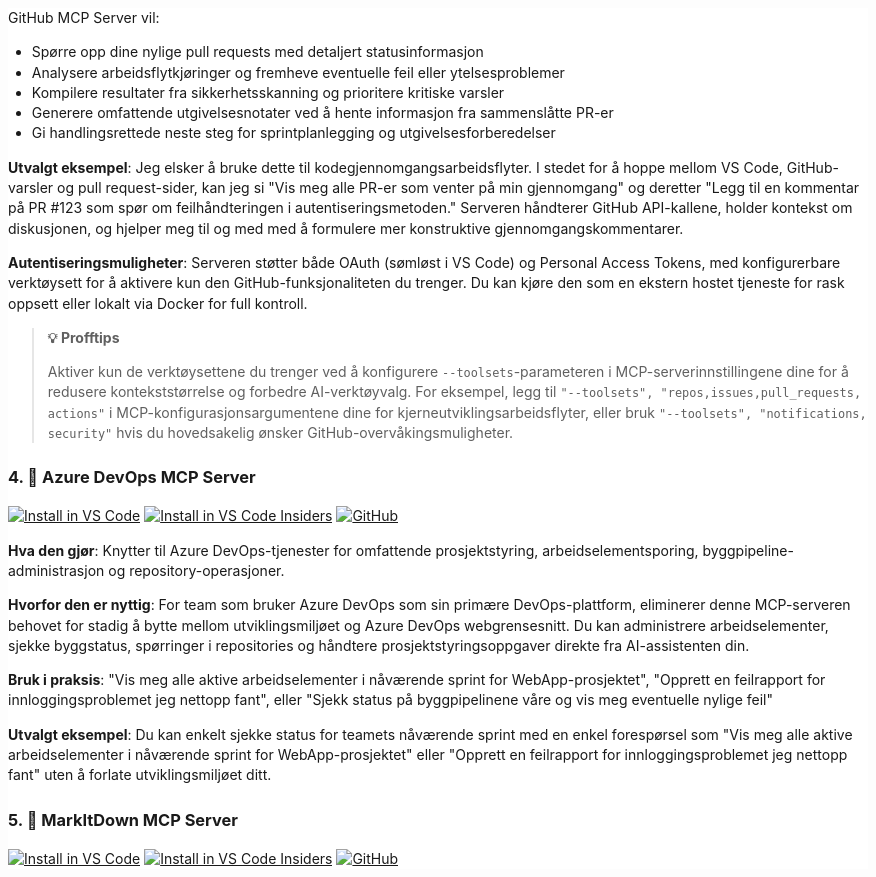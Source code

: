 GitHub MCP Server vil:
- Spørre opp dine nylige pull requests med detaljert statusinformasjon
- Analysere arbeidsflytkjøringer og fremheve eventuelle feil eller ytelsesproblemer
- Kompilere resultater fra sikkerhetsskanning og prioritere kritiske varsler
- Generere omfattende utgivelsesnotater ved å hente informasjon fra sammenslåtte PR-er
- Gi handlingsrettede neste steg for sprintplanlegging og utgivelsesforberedelser

**Utvalgt eksempel**: Jeg elsker å bruke dette til kodegjennomgangsarbeidsflyter. I stedet for å hoppe mellom VS Code, GitHub-varsler og pull request-sider, kan jeg si "Vis meg alle PR-er som venter på min gjennomgang" og deretter "Legg til en kommentar på PR #123 som spør om feilhåndteringen i autentiseringsmetoden." Serveren håndterer GitHub API-kallene, holder kontekst om diskusjonen, og hjelper meg til og med med å formulere mer konstruktive gjennomgangskommentarer.

**Autentiseringsmuligheter**: Serveren støtter både OAuth (sømløst i VS Code) og Personal Access Tokens, med konfigurerbare verktøysett for å aktivere kun den GitHub-funksjonaliteten du trenger. Du kan kjøre den som en ekstern hostet tjeneste for rask oppsett eller lokalt via Docker for full kontroll.

> **💡 Profftips**
> 
> Aktiver kun de verktøysettene du trenger ved å konfigurere `--toolsets`-parameteren i MCP-serverinnstillingene dine for å redusere kontekststørrelse og forbedre AI-verktøyvalg. For eksempel, legg til `"--toolsets", "repos,issues,pull_requests,actions"` i MCP-konfigurasjonsargumentene dine for kjerneutviklingsarbeidsflyter, eller bruk `"--toolsets", "notifications, security"` hvis du hovedsakelig ønsker GitHub-overvåkingsmuligheter.

### 4. 🔄 Azure DevOps MCP Server

[![Install in VS Code](https://img.shields.io/badge/VS_Code-Install_Azure_DevOps_MCP-0098FF?style=flat-square&logo=visualstudiocode&logoColor=white)](https://vscode.dev/redirect/mcp/install?name=Azure%20DevOps%20MCP&config=%7B%22command%22%3A%22npx%22%2C%22args%22%3A%5B%22-y%22%2C%22%40microsoft%2Fmcp-azure-devops%40latest%22%5D%7D) [![Install in VS Code Insiders](https://img.shields.io/badge/VS_Code_Insiders-Install_Azure_DevOps_MCP-24bfa5?style=flat-square&logo=visualstudiocode&logoColor=white)](https://insiders.vscode.dev/redirect/mcp/install?name=Azure%20DevOps%20MCP&config=%7B%22command%22%3A%22npx%22%2C%22args%22%3A%5B%22-y%22%2C%22%40microsoft%2Fmcp-azure-devops%40latest%22%5D%7D&quality=insiders) [![GitHub](https://img.shields.io/badge/GitHub-View_Repository-181717?style=flat-square&logo=github&logoColor=white)](https://github.com/microsoft/azure-devops-mcp)

**Hva den gjør**: Knytter til Azure DevOps-tjenester for omfattende prosjektstyring, arbeidselementsporing, byggpipeline-administrasjon og repository-operasjoner.

**Hvorfor den er nyttig**: For team som bruker Azure DevOps som sin primære DevOps-plattform, eliminerer denne MCP-serveren behovet for stadig å bytte mellom utviklingsmiljøet og Azure DevOps webgrensesnitt. Du kan administrere arbeidselementer, sjekke byggstatus, spørringer i repositories og håndtere prosjektstyringsoppgaver direkte fra AI-assistenten din.

**Bruk i praksis**: "Vis meg alle aktive arbeidselementer i nåværende sprint for WebApp-prosjektet", "Opprett en feilrapport for innloggingsproblemet jeg nettopp fant", eller "Sjekk status på byggpipelinene våre og vis meg eventuelle nylige feil"

**Utvalgt eksempel**: Du kan enkelt sjekke status for teamets nåværende sprint med en enkel forespørsel som "Vis meg alle aktive arbeidselementer i nåværende sprint for WebApp-prosjektet" eller "Opprett en feilrapport for innloggingsproblemet jeg nettopp fant" uten å forlate utviklingsmiljøet ditt.

### 5. 📝 MarkItDown MCP Server
[![Install in VS Code](https://img.shields.io/badge/VS_Code-Install_MarkItDown_MCP-0098FF?style=flat-square&logo=visualstudiocode&logoColor=white)](https://vscode.dev/redirect/mcp/install?name=MarkItDown%20MCP&config=%7B%22command%22%3A%22npx%22%2C%22args%22%3A%5B%22-y%22%2C%22%40microsoft%2Fmcp-markitdown%40latest%22%5D%7D) [![Install in VS Code Insiders](https://img.shields.io/badge/VS_Code_Insiders-Install_MarkItDown_MCP-24bfa5?style=flat-square&logo=visualstudiocode&logoColor=white)](https://insiders.vscode.dev/redirect/mcp/install?name=MarkItDown%20MCP&config=%7B%22command%22%3A%22npx%22%2C%22args%22%3A%5B%22-y%22%2C%22%40microsoft%2Fmcp-markitdown%40latest%22%5D%7D&quality=insiders) [![GitHub](https://img.shields.io/badge/GitHub-View_Repository-181717?style=flat-square&logo=github&logoColor=white)](https://github.com/microsoft/markitdown)
